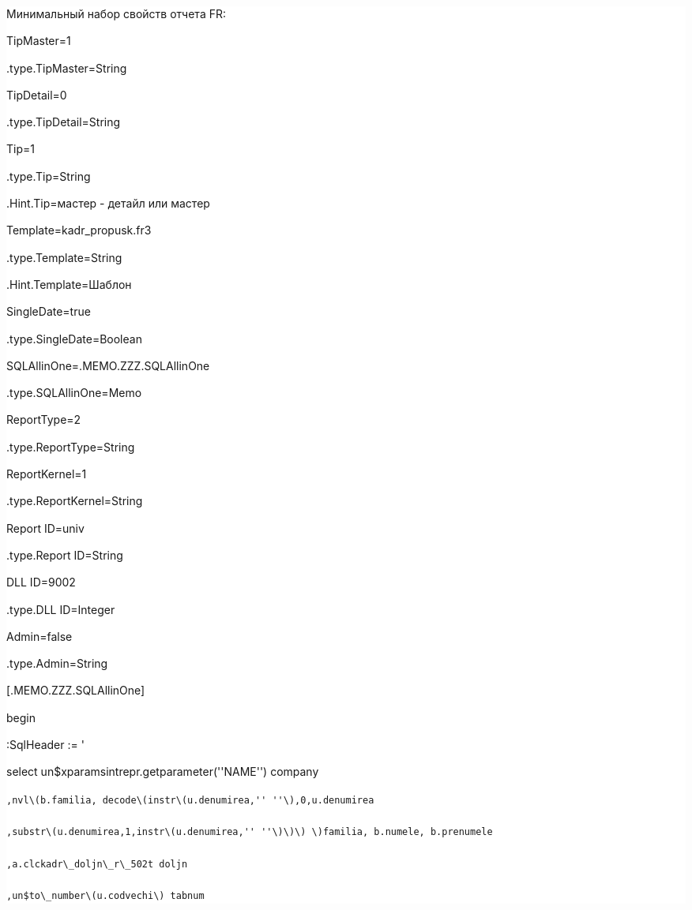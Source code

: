 Минимальный набор свойств отчета FR:

TipMaster=1

.type.TipMaster=String

TipDetail=0

.type.TipDetail=String

Tip=1

.type.Tip=String

.Hint.Tip=мастер  - детайл или мастер

Template=kadr\_propusk.fr3

.type.Template=String

.Hint.Template=Шаблон

SingleDate=true

.type.SingleDate=Boolean

SQLAllinOne=.MEMO.ZZZ.SQLAllinOne

.type.SQLAllinOne=Memo

ReportType=2

.type.ReportType=String

ReportKernel=1

.type.ReportKernel=String

Report ID=univ

.type.Report ID=String

DLL ID=9002

.type.DLL ID=Integer

Admin=false

.type.Admin=String

\[.MEMO.ZZZ.SQLAllinOne\]

begin

:SqlHeader := '

  select un$xparamsintrepr.getparameter\(''NAME''\) company 

    ,nvl\(b.familia, decode\(instr\(u.denumirea,'' ''\),0,u.denumirea 

    ,substr\(u.denumirea,1,instr\(u.denumirea,'' ''\)\)\) \)familia, b.numele, b.prenumele 

    ,a.clckadr\_doljn\_r\_502t doljn 

    ,un$to\_number\(u.codvechi\) tabnum 
